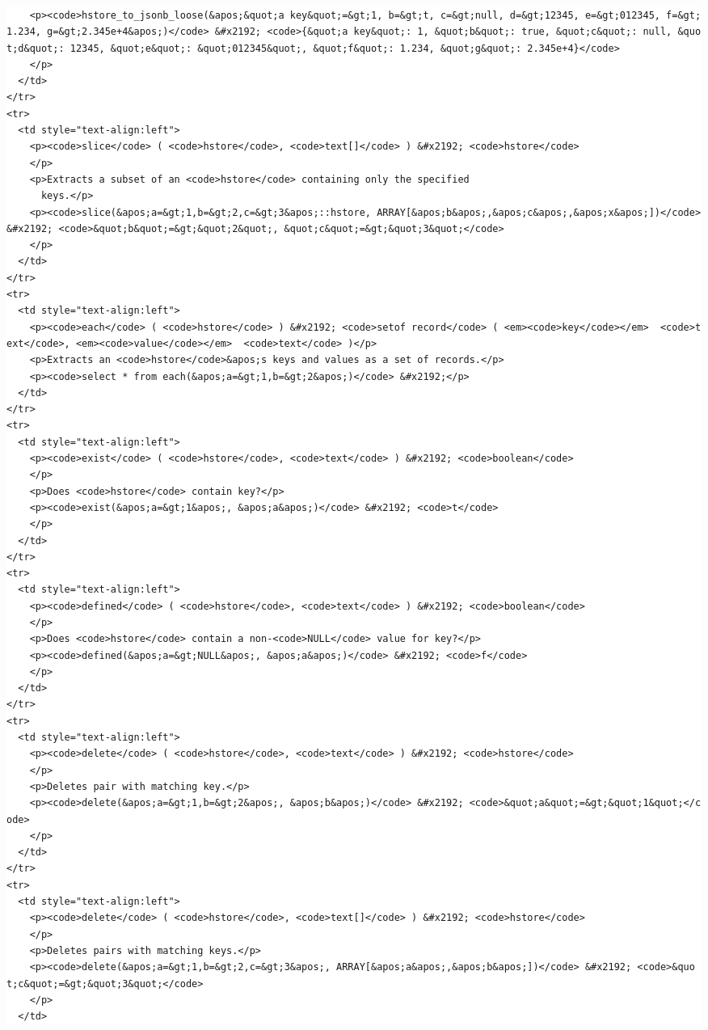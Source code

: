         <p><code>hstore_to_jsonb_loose(&apos;&quot;a key&quot;=&gt;1, b=&gt;t, c=&gt;null, d=&gt;12345, e=&gt;012345, f=&gt;1.234, g=&gt;2.345e+4&apos;)</code> &#x2192; <code>{&quot;a key&quot;: 1, &quot;b&quot;: true, &quot;c&quot;: null, &quot;d&quot;: 12345, &quot;e&quot;: &quot;012345&quot;, &quot;f&quot;: 1.234, &quot;g&quot;: 2.345e+4}</code>
        </p>
      </td>
    </tr>
    <tr>
      <td style="text-align:left">
        <p><code>slice</code> ( <code>hstore</code>, <code>text[]</code> ) &#x2192; <code>hstore</code>
        </p>
        <p>Extracts a subset of an <code>hstore</code> containing only the specified
          keys.</p>
        <p><code>slice(&apos;a=&gt;1,b=&gt;2,c=&gt;3&apos;::hstore, ARRAY[&apos;b&apos;,&apos;c&apos;,&apos;x&apos;])</code> &#x2192; <code>&quot;b&quot;=&gt;&quot;2&quot;, &quot;c&quot;=&gt;&quot;3&quot;</code>
        </p>
      </td>
    </tr>
    <tr>
      <td style="text-align:left">
        <p><code>each</code> ( <code>hstore</code> ) &#x2192; <code>setof record</code> ( <em><code>key</code></em>  <code>text</code>, <em><code>value</code></em>  <code>text</code> )</p>
        <p>Extracts an <code>hstore</code>&apos;s keys and values as a set of records.</p>
        <p><code>select * from each(&apos;a=&gt;1,b=&gt;2&apos;)</code> &#x2192;</p>
      </td>
    </tr>
    <tr>
      <td style="text-align:left">
        <p><code>exist</code> ( <code>hstore</code>, <code>text</code> ) &#x2192; <code>boolean</code>
        </p>
        <p>Does <code>hstore</code> contain key?</p>
        <p><code>exist(&apos;a=&gt;1&apos;, &apos;a&apos;)</code> &#x2192; <code>t</code>
        </p>
      </td>
    </tr>
    <tr>
      <td style="text-align:left">
        <p><code>defined</code> ( <code>hstore</code>, <code>text</code> ) &#x2192; <code>boolean</code>
        </p>
        <p>Does <code>hstore</code> contain a non-<code>NULL</code> value for key?</p>
        <p><code>defined(&apos;a=&gt;NULL&apos;, &apos;a&apos;)</code> &#x2192; <code>f</code>
        </p>
      </td>
    </tr>
    <tr>
      <td style="text-align:left">
        <p><code>delete</code> ( <code>hstore</code>, <code>text</code> ) &#x2192; <code>hstore</code>
        </p>
        <p>Deletes pair with matching key.</p>
        <p><code>delete(&apos;a=&gt;1,b=&gt;2&apos;, &apos;b&apos;)</code> &#x2192; <code>&quot;a&quot;=&gt;&quot;1&quot;</code>
        </p>
      </td>
    </tr>
    <tr>
      <td style="text-align:left">
        <p><code>delete</code> ( <code>hstore</code>, <code>text[]</code> ) &#x2192; <code>hstore</code>
        </p>
        <p>Deletes pairs with matching keys.</p>
        <p><code>delete(&apos;a=&gt;1,b=&gt;2,c=&gt;3&apos;, ARRAY[&apos;a&apos;,&apos;b&apos;])</code> &#x2192; <code>&quot;c&quot;=&gt;&quot;3&quot;</code>
        </p>
      </td>